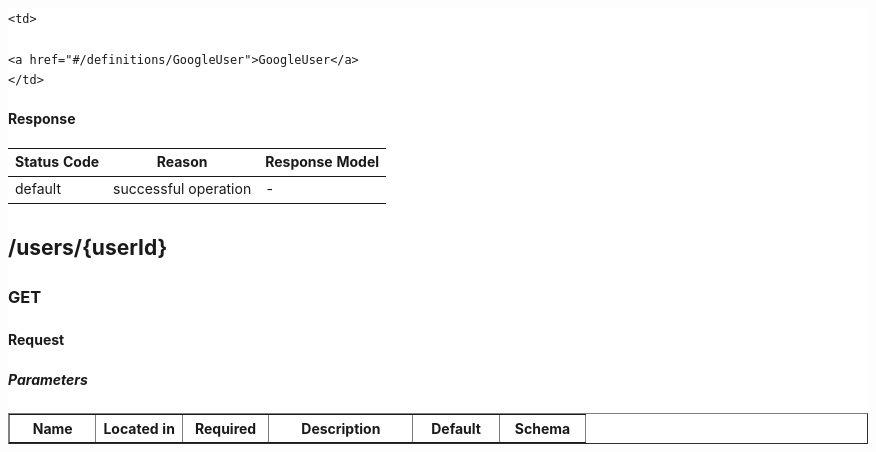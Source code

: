     <td>
    
    <a href="#/definitions/GoogleUser">GoogleUser</a> 
    </td>

</tr>


</table>



#### Response




| Status Code | Reason      | Response Model |
|-------------|-------------|----------------|
| default    | successful operation |  - |



<a name=""></a>



## /users/{userId}



### <a name="get"></a>GET











#### Request





##### Parameters

<table border="1">
    <colgroup>
      <col span="3" width="15%">
      <col width="25%">
      <col span="2" width="15%">
    </colgroup>
    <tr>
        <th>Name</th>
        <th>Located in</th>
        <th>Required</th>
        <th>Description</th>
        <th>Default</th>
        <th>Schema</th>
    </tr>
